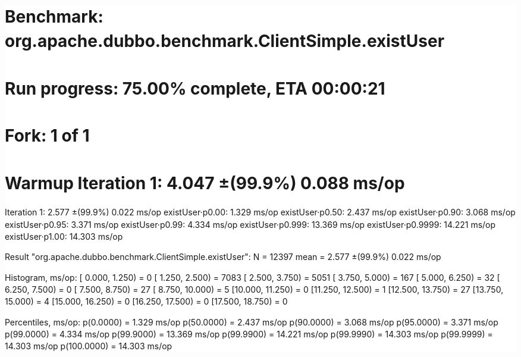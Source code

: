 # Benchmark: org.apache.dubbo.benchmark.ClientSimple.existUser

# Run progress: 75.00% complete, ETA 00:00:21
# Fork: 1 of 1
# Warmup Iteration   1: 4.047 ±(99.9%) 0.088 ms/op
Iteration   1: 2.577 ±(99.9%) 0.022 ms/op
                 existUser·p0.00:   1.329 ms/op
                 existUser·p0.50:   2.437 ms/op
                 existUser·p0.90:   3.068 ms/op
                 existUser·p0.95:   3.371 ms/op
                 existUser·p0.99:   4.334 ms/op
                 existUser·p0.999:  13.369 ms/op
                 existUser·p0.9999: 14.221 ms/op
                 existUser·p1.00:   14.303 ms/op



Result "org.apache.dubbo.benchmark.ClientSimple.existUser":
  N = 12397
  mean =      2.577 ±(99.9%) 0.022 ms/op

  Histogram, ms/op:
    [ 0.000,  1.250) = 0 
    [ 1.250,  2.500) = 7083 
    [ 2.500,  3.750) = 5051 
    [ 3.750,  5.000) = 167 
    [ 5.000,  6.250) = 32 
    [ 6.250,  7.500) = 0 
    [ 7.500,  8.750) = 27 
    [ 8.750, 10.000) = 5 
    [10.000, 11.250) = 0 
    [11.250, 12.500) = 1 
    [12.500, 13.750) = 27 
    [13.750, 15.000) = 4 
    [15.000, 16.250) = 0 
    [16.250, 17.500) = 0 
    [17.500, 18.750) = 0 

  Percentiles, ms/op:
      p(0.0000) =      1.329 ms/op
     p(50.0000) =      2.437 ms/op
     p(90.0000) =      3.068 ms/op
     p(95.0000) =      3.371 ms/op
     p(99.0000) =      4.334 ms/op
     p(99.9000) =     13.369 ms/op
     p(99.9900) =     14.221 ms/op
     p(99.9990) =     14.303 ms/op
     p(99.9999) =     14.303 ms/op
    p(100.0000) =     14.303 ms/op
